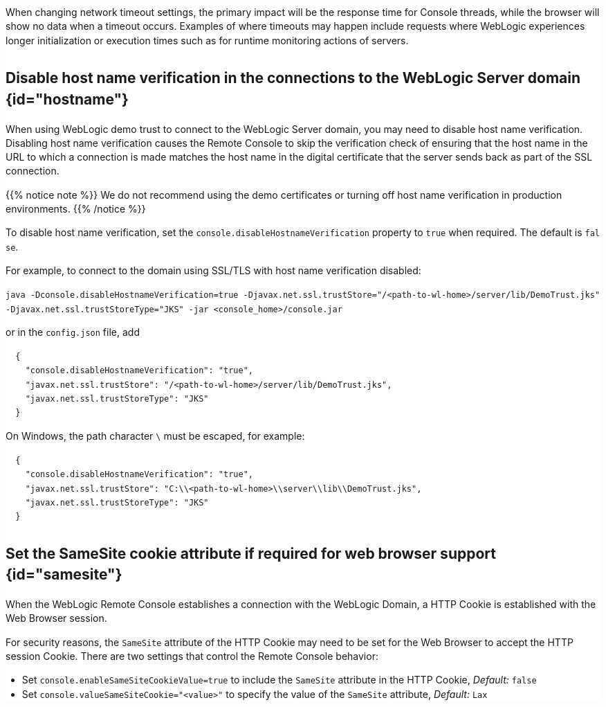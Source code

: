 When changing network timeout settings, the primary impact will be the response time for Console threads, while the browser will show no data when a timeout occurs.  Examples of where timeouts may happen include requests where WebLogic experiences longer initialization or execution times such as for runtime monitoring actions of servers.

## Disable host name verification in the connections to the WebLogic Server domain {id="hostname"}
When using WebLogic demo trust to connect to the WebLogic Server domain, you may need to disable host name verification. Disabling host name verification causes the Remote Console to skip the verification check of ensuring that the host name in the URL to which a connection is made matches the host name in the digital certificate that the server sends back as part of the SSL connection.

{{% notice note %}}
We do not recommend using the demo certificates or turning off host name verification in production environments.
{{% /notice %}}

To disable host name verification, set the `console.disableHostnameVerification` property to `true` when required. The default is `false`.

For example, to connect to the domain using SSL/TLS with host name verification disabled:
```
java -Dconsole.disableHostnameVerification=true -Djavax.net.ssl.trustStore="/<path-to-wl-home>/server/lib/DemoTrust.jks" -Djavax.net.ssl.trustStoreType="JKS" -jar <console_home>/console.jar
```
or in the `config.json` file, add

```
  {
    "console.disableHostnameVerification": "true",
    "javax.net.ssl.trustStore": "/<path-to-wl-home>/server/lib/DemoTrust.jks",
    "javax.net.ssl.trustStoreType": "JKS"
  }
```

On Windows, the path character `\` must be escaped, for example:

```
  {
    "console.disableHostnameVerification": "true",
    "javax.net.ssl.trustStore": "C:\\<path-to-wl-home>\\server\\lib\\DemoTrust.jks",
    "javax.net.ssl.trustStoreType": "JKS"
  }
```

## Set the SameSite cookie attribute if required for web browser support {id="samesite"}
When the WebLogic Remote Console establishes a connection with the WebLogic Domain, a HTTP Cookie is established with the Web Browser session.

For security reasons, the `SameSite` attribute of the HTTP Cookie may need to be set for the Web Browser to accept the HTTP session Cookie. There are two settings that control the Remote Console behavior:

- Set `console.enableSameSiteCookieValue=true` to include the `SameSite` attribute in the HTTP Cookie, _Default:_ `false`
- Set `console.valueSameSiteCookie="<value>"` to specify the value of the `SameSite` attribute, _Default:_ `Lax`
